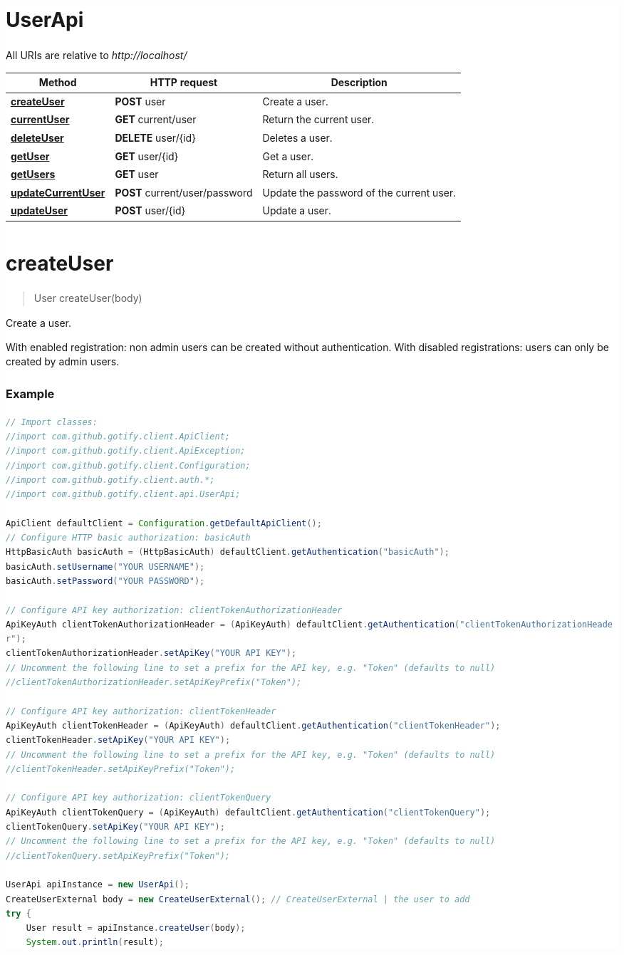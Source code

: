 # UserApi

All URIs are relative to *http://localhost/*

Method | HTTP request | Description
------------- | ------------- | -------------
[**createUser**](UserApi.md#createUser) | **POST** user | Create a user.
[**currentUser**](UserApi.md#currentUser) | **GET** current/user | Return the current user.
[**deleteUser**](UserApi.md#deleteUser) | **DELETE** user/{id} | Deletes a user.
[**getUser**](UserApi.md#getUser) | **GET** user/{id} | Get a user.
[**getUsers**](UserApi.md#getUsers) | **GET** user | Return all users.
[**updateCurrentUser**](UserApi.md#updateCurrentUser) | **POST** current/user/password | Update the password of the current user.
[**updateUser**](UserApi.md#updateUser) | **POST** user/{id} | Update a user.

<a name="createUser"></a>
# **createUser**
> User createUser(body)

Create a user.

With enabled registration: non admin users can be created without authentication. With disabled registrations: users can only be created by admin users.

### Example
```java
// Import classes:
//import com.github.gotify.client.ApiClient;
//import com.github.gotify.client.ApiException;
//import com.github.gotify.client.Configuration;
//import com.github.gotify.client.auth.*;
//import com.github.gotify.client.api.UserApi;

ApiClient defaultClient = Configuration.getDefaultApiClient();
// Configure HTTP basic authorization: basicAuth
HttpBasicAuth basicAuth = (HttpBasicAuth) defaultClient.getAuthentication("basicAuth");
basicAuth.setUsername("YOUR USERNAME");
basicAuth.setPassword("YOUR PASSWORD");

// Configure API key authorization: clientTokenAuthorizationHeader
ApiKeyAuth clientTokenAuthorizationHeader = (ApiKeyAuth) defaultClient.getAuthentication("clientTokenAuthorizationHeader");
clientTokenAuthorizationHeader.setApiKey("YOUR API KEY");
// Uncomment the following line to set a prefix for the API key, e.g. "Token" (defaults to null)
//clientTokenAuthorizationHeader.setApiKeyPrefix("Token");

// Configure API key authorization: clientTokenHeader
ApiKeyAuth clientTokenHeader = (ApiKeyAuth) defaultClient.getAuthentication("clientTokenHeader");
clientTokenHeader.setApiKey("YOUR API KEY");
// Uncomment the following line to set a prefix for the API key, e.g. "Token" (defaults to null)
//clientTokenHeader.setApiKeyPrefix("Token");

// Configure API key authorization: clientTokenQuery
ApiKeyAuth clientTokenQuery = (ApiKeyAuth) defaultClient.getAuthentication("clientTokenQuery");
clientTokenQuery.setApiKey("YOUR API KEY");
// Uncomment the following line to set a prefix for the API key, e.g. "Token" (defaults to null)
//clientTokenQuery.setApiKeyPrefix("Token");

UserApi apiInstance = new UserApi();
CreateUserExternal body = new CreateUserExternal(); // CreateUserExternal | the user to add
try {
    User result = apiInstance.createUser(body);
    System.out.println(result);
```